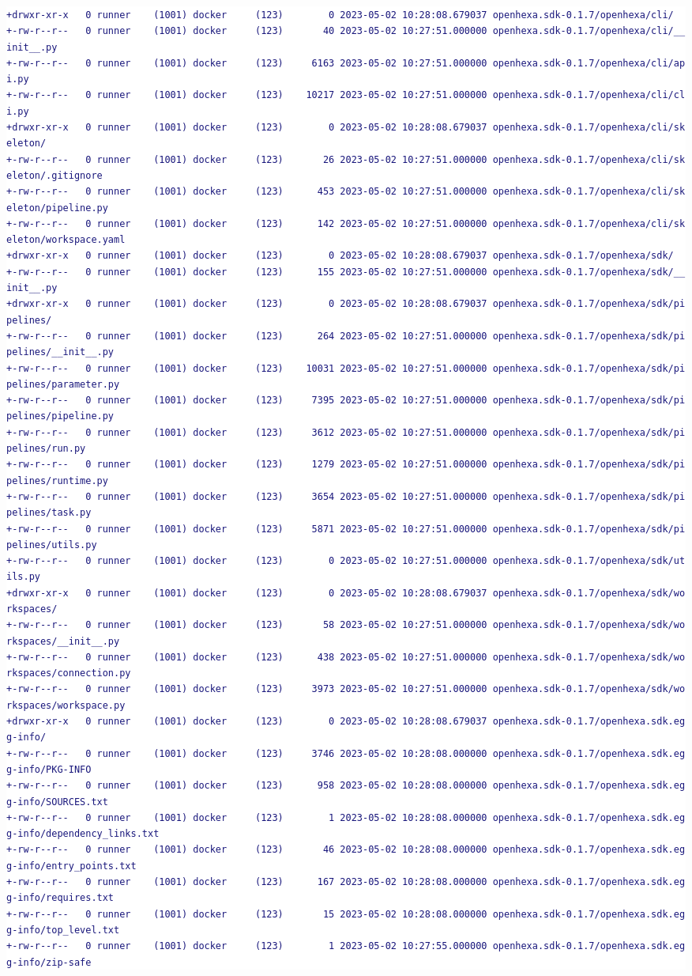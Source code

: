 ```diff
+drwxr-xr-x   0 runner    (1001) docker     (123)        0 2023-05-02 10:28:08.679037 openhexa.sdk-0.1.7/openhexa/cli/
+-rw-r--r--   0 runner    (1001) docker     (123)       40 2023-05-02 10:27:51.000000 openhexa.sdk-0.1.7/openhexa/cli/__init__.py
+-rw-r--r--   0 runner    (1001) docker     (123)     6163 2023-05-02 10:27:51.000000 openhexa.sdk-0.1.7/openhexa/cli/api.py
+-rw-r--r--   0 runner    (1001) docker     (123)    10217 2023-05-02 10:27:51.000000 openhexa.sdk-0.1.7/openhexa/cli/cli.py
+drwxr-xr-x   0 runner    (1001) docker     (123)        0 2023-05-02 10:28:08.679037 openhexa.sdk-0.1.7/openhexa/cli/skeleton/
+-rw-r--r--   0 runner    (1001) docker     (123)       26 2023-05-02 10:27:51.000000 openhexa.sdk-0.1.7/openhexa/cli/skeleton/.gitignore
+-rw-r--r--   0 runner    (1001) docker     (123)      453 2023-05-02 10:27:51.000000 openhexa.sdk-0.1.7/openhexa/cli/skeleton/pipeline.py
+-rw-r--r--   0 runner    (1001) docker     (123)      142 2023-05-02 10:27:51.000000 openhexa.sdk-0.1.7/openhexa/cli/skeleton/workspace.yaml
+drwxr-xr-x   0 runner    (1001) docker     (123)        0 2023-05-02 10:28:08.679037 openhexa.sdk-0.1.7/openhexa/sdk/
+-rw-r--r--   0 runner    (1001) docker     (123)      155 2023-05-02 10:27:51.000000 openhexa.sdk-0.1.7/openhexa/sdk/__init__.py
+drwxr-xr-x   0 runner    (1001) docker     (123)        0 2023-05-02 10:28:08.679037 openhexa.sdk-0.1.7/openhexa/sdk/pipelines/
+-rw-r--r--   0 runner    (1001) docker     (123)      264 2023-05-02 10:27:51.000000 openhexa.sdk-0.1.7/openhexa/sdk/pipelines/__init__.py
+-rw-r--r--   0 runner    (1001) docker     (123)    10031 2023-05-02 10:27:51.000000 openhexa.sdk-0.1.7/openhexa/sdk/pipelines/parameter.py
+-rw-r--r--   0 runner    (1001) docker     (123)     7395 2023-05-02 10:27:51.000000 openhexa.sdk-0.1.7/openhexa/sdk/pipelines/pipeline.py
+-rw-r--r--   0 runner    (1001) docker     (123)     3612 2023-05-02 10:27:51.000000 openhexa.sdk-0.1.7/openhexa/sdk/pipelines/run.py
+-rw-r--r--   0 runner    (1001) docker     (123)     1279 2023-05-02 10:27:51.000000 openhexa.sdk-0.1.7/openhexa/sdk/pipelines/runtime.py
+-rw-r--r--   0 runner    (1001) docker     (123)     3654 2023-05-02 10:27:51.000000 openhexa.sdk-0.1.7/openhexa/sdk/pipelines/task.py
+-rw-r--r--   0 runner    (1001) docker     (123)     5871 2023-05-02 10:27:51.000000 openhexa.sdk-0.1.7/openhexa/sdk/pipelines/utils.py
+-rw-r--r--   0 runner    (1001) docker     (123)        0 2023-05-02 10:27:51.000000 openhexa.sdk-0.1.7/openhexa/sdk/utils.py
+drwxr-xr-x   0 runner    (1001) docker     (123)        0 2023-05-02 10:28:08.679037 openhexa.sdk-0.1.7/openhexa/sdk/workspaces/
+-rw-r--r--   0 runner    (1001) docker     (123)       58 2023-05-02 10:27:51.000000 openhexa.sdk-0.1.7/openhexa/sdk/workspaces/__init__.py
+-rw-r--r--   0 runner    (1001) docker     (123)      438 2023-05-02 10:27:51.000000 openhexa.sdk-0.1.7/openhexa/sdk/workspaces/connection.py
+-rw-r--r--   0 runner    (1001) docker     (123)     3973 2023-05-02 10:27:51.000000 openhexa.sdk-0.1.7/openhexa/sdk/workspaces/workspace.py
+drwxr-xr-x   0 runner    (1001) docker     (123)        0 2023-05-02 10:28:08.679037 openhexa.sdk-0.1.7/openhexa.sdk.egg-info/
+-rw-r--r--   0 runner    (1001) docker     (123)     3746 2023-05-02 10:28:08.000000 openhexa.sdk-0.1.7/openhexa.sdk.egg-info/PKG-INFO
+-rw-r--r--   0 runner    (1001) docker     (123)      958 2023-05-02 10:28:08.000000 openhexa.sdk-0.1.7/openhexa.sdk.egg-info/SOURCES.txt
+-rw-r--r--   0 runner    (1001) docker     (123)        1 2023-05-02 10:28:08.000000 openhexa.sdk-0.1.7/openhexa.sdk.egg-info/dependency_links.txt
+-rw-r--r--   0 runner    (1001) docker     (123)       46 2023-05-02 10:28:08.000000 openhexa.sdk-0.1.7/openhexa.sdk.egg-info/entry_points.txt
+-rw-r--r--   0 runner    (1001) docker     (123)      167 2023-05-02 10:28:08.000000 openhexa.sdk-0.1.7/openhexa.sdk.egg-info/requires.txt
+-rw-r--r--   0 runner    (1001) docker     (123)       15 2023-05-02 10:28:08.000000 openhexa.sdk-0.1.7/openhexa.sdk.egg-info/top_level.txt
+-rw-r--r--   0 runner    (1001) docker     (123)        1 2023-05-02 10:27:55.000000 openhexa.sdk-0.1.7/openhexa.sdk.egg-info/zip-safe
```